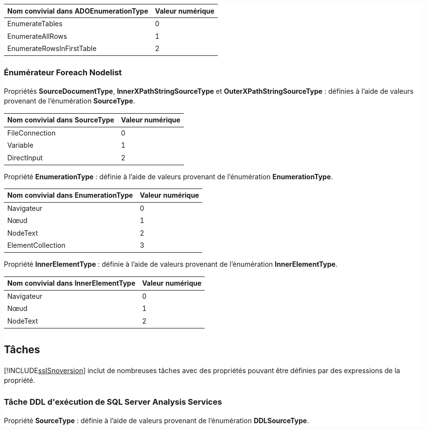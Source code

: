 |Nom convivial dans ADOEnumerationType|Valeur numérique|  
|-----------------------------------------|-------------------|  
|EnumerateTables|0|  
|EnumerateAllRows|1|  
|EnumerateRowsInFirstTable|2|  
  
### <a name="foreach-nodelist-enumerator"></a>Énumérateur Foreach Nodelist  
 Propriétés **SourceDocumentType**, **InnerXPathStringSourceType** et **OuterXPathStringSourceType** : définies à l’aide de valeurs provenant de l’énumération **SourceType**.  
  
|Nom convivial dans SourceType|Valeur numérique|  
|---------------------------------|-------------------|  
|FileConnection|0|  
|Variable|1|  
|DirectInput|2|  
  
 Propriété **EnumerationType** : définie à l’aide de valeurs provenant de l’énumération **EnumerationType**.  
  
|Nom convivial dans EnumerationType|Valeur numérique|  
|--------------------------------------|-------------------|  
|Navigateur|0|  
|Nœud|1|  
|NodeText|2|  
|ElementCollection|3|  
  
 Propriété **InnerElementType** : définie à l’aide de valeurs provenant de l’énumération **InnerElementType**.  
  
|Nom convivial dans InnerElementType|Valeur numérique|  
|---------------------------------------|-------------------|  
|Navigateur|0|  
|Nœud|1|  
|NodeText|2|  
  
##  <a name="tasks"></a><a name="Tasks"></a> Tâches  
 [!INCLUDE[ssISnoversion](../../includes/ssisnoversion-md.md)] inclut de nombreuses tâches avec des propriétés pouvant être définies par des expressions de la propriété.  
  
### <a name="analysis-services-execute-ddl-task"></a>Tâche DDL d'exécution de SQL Server Analysis Services  
 Propriété **SourceType** : définie à l’aide de valeurs provenant de l’énumération **DDLSourceType**.  
  